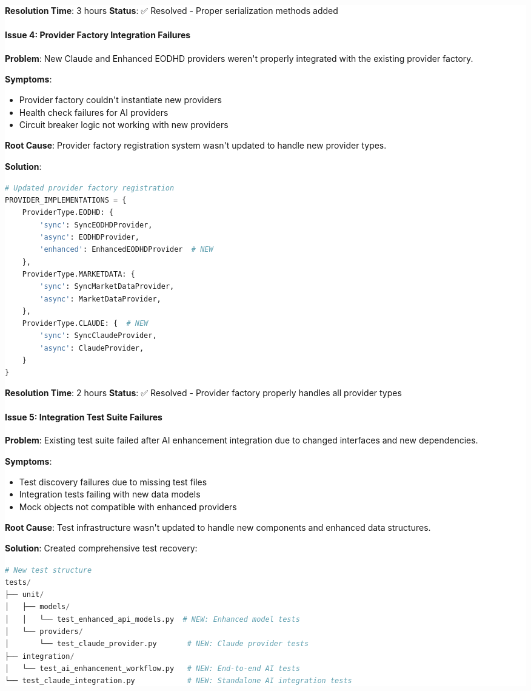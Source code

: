 ```python
```

**Resolution Time**: 3 hours
**Status**: ✅ Resolved - Proper serialization methods added

#### Issue 4: Provider Factory Integration Failures
**Problem**: New Claude and Enhanced EODHD providers weren't properly integrated with the existing provider factory.

**Symptoms**:
- Provider factory couldn't instantiate new providers
- Health check failures for AI providers
- Circuit breaker logic not working with new providers

**Root Cause**: Provider factory registration system wasn't updated to handle new provider types.

**Solution**:
```python
# Updated provider factory registration
PROVIDER_IMPLEMENTATIONS = {
    ProviderType.EODHD: {
        'sync': SyncEODHDProvider,
        'async': EODHDProvider,
        'enhanced': EnhancedEODHDProvider  # NEW
    },
    ProviderType.MARKETDATA: {
        'sync': SyncMarketDataProvider,
        'async': MarketDataProvider,
    },
    ProviderType.CLAUDE: {  # NEW
        'sync': SyncClaudeProvider,
        'async': ClaudeProvider,
    }
}
```

**Resolution Time**: 2 hours
**Status**: ✅ Resolved - Provider factory properly handles all provider types

#### Issue 5: Integration Test Suite Failures
**Problem**: Existing test suite failed after AI enhancement integration due to changed interfaces and new dependencies.

**Symptoms**:
- Test discovery failures due to missing test files
- Integration tests failing with new data models
- Mock objects not compatible with enhanced providers

**Root Cause**: Test infrastructure wasn't updated to handle new components and enhanced data structures.

**Solution**: Created comprehensive test recovery:
```python
# New test structure
tests/
├── unit/
│   ├── models/
│   │   └── test_enhanced_api_models.py  # NEW: Enhanced model tests
│   └── providers/
│       └── test_claude_provider.py       # NEW: Claude provider tests
├── integration/
│   └── test_ai_enhancement_workflow.py   # NEW: End-to-end AI tests
└── test_claude_integration.py            # NEW: Standalone AI integration tests
```

